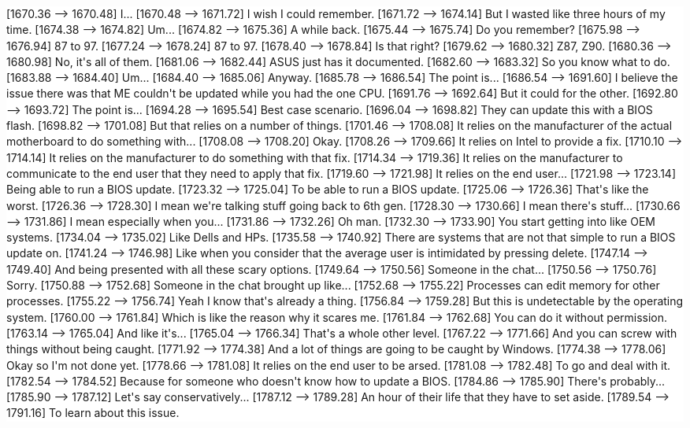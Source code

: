 [1670.36 --> 1670.48]  I...
[1670.48 --> 1671.72]  I wish I could remember.
[1671.72 --> 1674.14]  But I wasted like three hours of my time.
[1674.38 --> 1674.82]  Um...
[1674.82 --> 1675.36]  A while back.
[1675.44 --> 1675.74]  Do you remember?
[1675.98 --> 1676.94]  87 to 97.
[1677.24 --> 1678.24]  87 to 97.
[1678.40 --> 1678.84]  Is that right?
[1679.62 --> 1680.32]  Z87, Z90.
[1680.36 --> 1680.98]  No, it's all of them.
[1681.06 --> 1682.44]  ASUS just has it documented.
[1682.60 --> 1683.32]  So you know what to do.
[1683.88 --> 1684.40]  Um...
[1684.40 --> 1685.06]  Anyway.
[1685.78 --> 1686.54]  The point is...
[1686.54 --> 1691.60]  I believe the issue there was that ME couldn't be updated while you had the one CPU.
[1691.76 --> 1692.64]  But it could for the other.
[1692.80 --> 1693.72]  The point is...
[1694.28 --> 1695.54]  Best case scenario.
[1696.04 --> 1698.82]  They can update this with a BIOS flash.
[1698.82 --> 1701.08]  But that relies on a number of things.
[1701.46 --> 1708.08]  It relies on the manufacturer of the actual motherboard to do something with...
[1708.08 --> 1708.20]  Okay.
[1708.26 --> 1709.66]  It relies on Intel to provide a fix.
[1710.10 --> 1714.14]  It relies on the manufacturer to do something with that fix.
[1714.34 --> 1719.36]  It relies on the manufacturer to communicate to the end user that they need to apply that fix.
[1719.60 --> 1721.98]  It relies on the end user...
[1721.98 --> 1723.14]  Being able to run a BIOS update.
[1723.32 --> 1725.04]  To be able to run a BIOS update.
[1725.06 --> 1726.36]  That's like the worst.
[1726.36 --> 1728.30]  I mean we're talking stuff going back to 6th gen.
[1728.30 --> 1730.66]  I mean there's stuff...
[1730.66 --> 1731.86]  I mean especially when you...
[1731.86 --> 1732.26]  Oh man.
[1732.30 --> 1733.90]  You start getting into like OEM systems.
[1734.04 --> 1735.02]  Like Dells and HPs.
[1735.58 --> 1740.92]  There are systems that are not that simple to run a BIOS update on.
[1741.24 --> 1746.98]  Like when you consider that the average user is intimidated by pressing delete.
[1747.14 --> 1749.40]  And being presented with all these scary options.
[1749.64 --> 1750.56]  Someone in the chat...
[1750.56 --> 1750.76]  Sorry.
[1750.88 --> 1752.68]  Someone in the chat brought up like...
[1752.68 --> 1755.22]  Processes can edit memory for other processes.
[1755.22 --> 1756.74]  Yeah I know that's already a thing.
[1756.84 --> 1759.28]  But this is undetectable by the operating system.
[1760.00 --> 1761.84]  Which is like the reason why it scares me.
[1761.84 --> 1762.68]  You can do it without permission.
[1763.14 --> 1765.04]  And like it's...
[1765.04 --> 1766.34]  That's a whole other level.
[1767.22 --> 1771.66]  And you can screw with things without being caught.
[1771.92 --> 1774.38]  And a lot of things are going to be caught by Windows.
[1774.38 --> 1778.06]  Okay so I'm not done yet.
[1778.66 --> 1781.08]  It relies on the end user to be arsed.
[1781.08 --> 1782.48]  To go and deal with it.
[1782.54 --> 1784.52]  Because for someone who doesn't know how to update a BIOS.
[1784.86 --> 1785.90]  There's probably...
[1785.90 --> 1787.12]  Let's say conservatively...
[1787.12 --> 1789.28]  An hour of their life that they have to set aside.
[1789.54 --> 1791.16]  To learn about this issue.